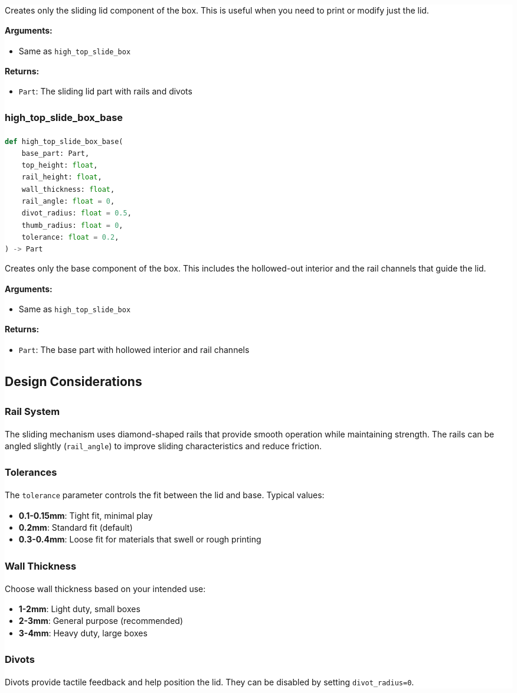 Creates only the sliding lid component of the box. This is useful when you need to print or modify just the lid.

**Arguments:**
- Same as `high_top_slide_box`

**Returns:**
- `Part`: The sliding lid part with rails and divots

### high_top_slide_box_base

```python
def high_top_slide_box_base(
    base_part: Part,
    top_height: float,
    rail_height: float,
    wall_thickness: float,
    rail_angle: float = 0,
    divot_radius: float = 0.5,
    thumb_radius: float = 0,
    tolerance: float = 0.2,
) -> Part
```

Creates only the base component of the box. This includes the hollowed-out interior and the rail channels that guide the lid.

**Arguments:**
- Same as `high_top_slide_box`

**Returns:**
- `Part`: The base part with hollowed interior and rail channels

## Design Considerations

### Rail System
The sliding mechanism uses diamond-shaped rails that provide smooth operation while maintaining strength. The rails can be angled slightly (`rail_angle`) to improve sliding characteristics and reduce friction.

### Tolerances
The `tolerance` parameter controls the fit between the lid and base. Typical values:
- **0.1-0.15mm**: Tight fit, minimal play
- **0.2mm**: Standard fit (default)
- **0.3-0.4mm**: Loose fit for materials that swell or rough printing

### Wall Thickness
Choose wall thickness based on your intended use:
- **1-2mm**: Light duty, small boxes
- **2-3mm**: General purpose (recommended)
- **3-4mm**: Heavy duty, large boxes

### Divots
Divots provide tactile feedback and help position the lid. They can be disabled by setting `divot_radius=0`.
